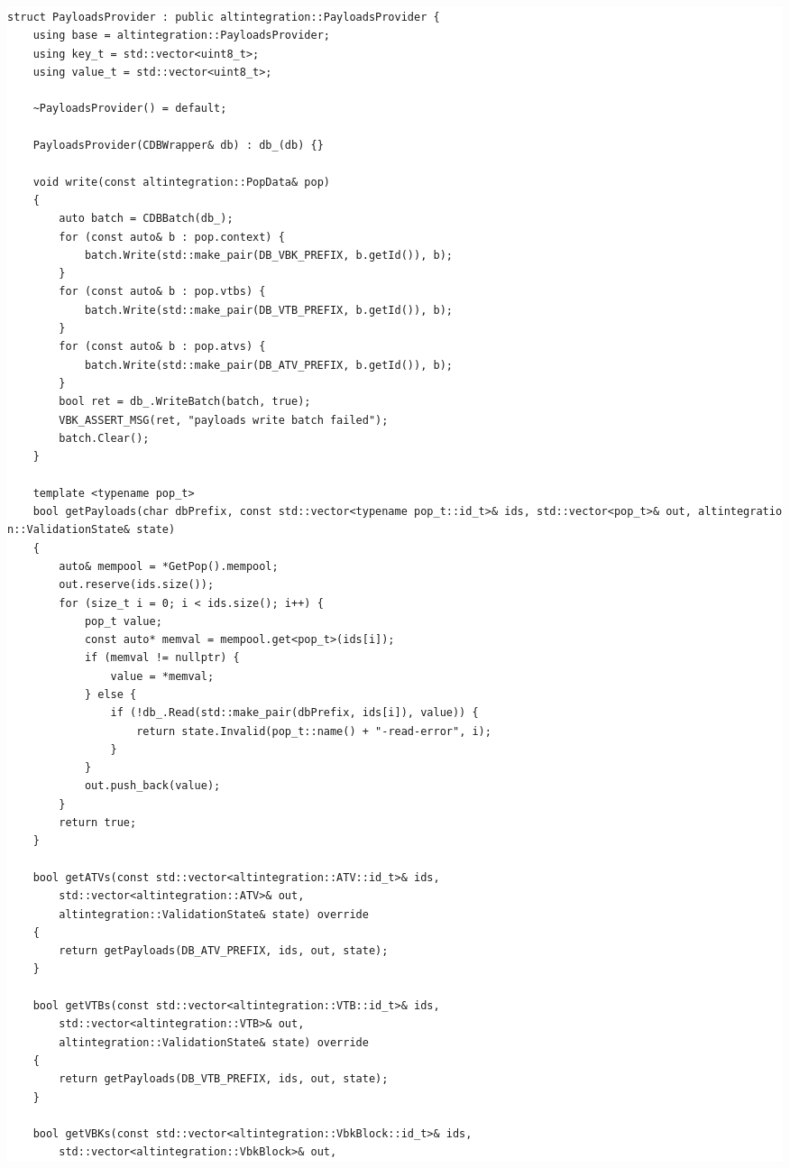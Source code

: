 ```
struct PayloadsProvider : public altintegration::PayloadsProvider {
    using base = altintegration::PayloadsProvider;
    using key_t = std::vector<uint8_t>;
    using value_t = std::vector<uint8_t>;

    ~PayloadsProvider() = default;

    PayloadsProvider(CDBWrapper& db) : db_(db) {}

    void write(const altintegration::PopData& pop)
    {
        auto batch = CDBBatch(db_);
        for (const auto& b : pop.context) {
            batch.Write(std::make_pair(DB_VBK_PREFIX, b.getId()), b);
        }
        for (const auto& b : pop.vtbs) {
            batch.Write(std::make_pair(DB_VTB_PREFIX, b.getId()), b);
        }
        for (const auto& b : pop.atvs) {
            batch.Write(std::make_pair(DB_ATV_PREFIX, b.getId()), b);
        }
        bool ret = db_.WriteBatch(batch, true);
        VBK_ASSERT_MSG(ret, "payloads write batch failed");
        batch.Clear();
    }

    template <typename pop_t>
    bool getPayloads(char dbPrefix, const std::vector<typename pop_t::id_t>& ids, std::vector<pop_t>& out, altintegration::ValidationState& state)
    {
        auto& mempool = *GetPop().mempool;
        out.reserve(ids.size());
        for (size_t i = 0; i < ids.size(); i++) {
            pop_t value;
            const auto* memval = mempool.get<pop_t>(ids[i]);
            if (memval != nullptr) {
                value = *memval;
            } else {
                if (!db_.Read(std::make_pair(dbPrefix, ids[i]), value)) {
                    return state.Invalid(pop_t::name() + "-read-error", i);
                }
            }
            out.push_back(value);
        }
        return true;
    }

    bool getATVs(const std::vector<altintegration::ATV::id_t>& ids,
        std::vector<altintegration::ATV>& out,
        altintegration::ValidationState& state) override
    {
        return getPayloads(DB_ATV_PREFIX, ids, out, state);
    }

    bool getVTBs(const std::vector<altintegration::VTB::id_t>& ids,
        std::vector<altintegration::VTB>& out,
        altintegration::ValidationState& state) override
    {
        return getPayloads(DB_VTB_PREFIX, ids, out, state);
    }

    bool getVBKs(const std::vector<altintegration::VbkBlock::id_t>& ids,
        std::vector<altintegration::VbkBlock>& out,
```